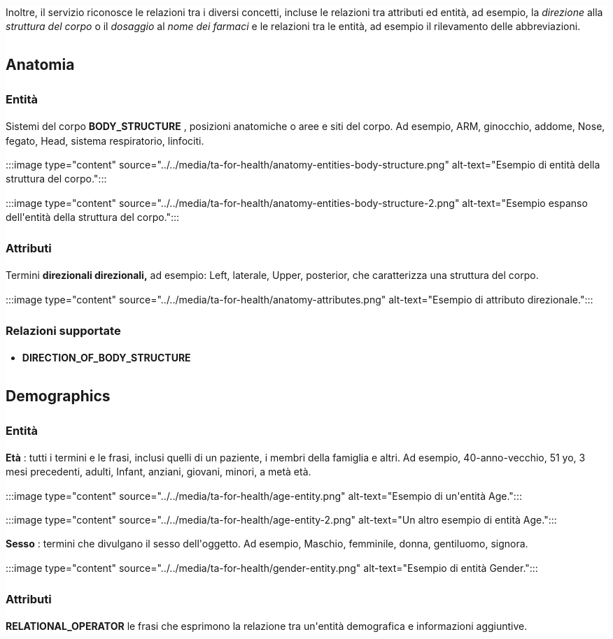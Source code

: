 Inoltre, il servizio riconosce le relazioni tra i diversi concetti, incluse le relazioni tra attributi ed entità, ad esempio, la *direzione* alla *struttura del corpo* o il *dosaggio* al *nome dei farmaci* e le relazioni tra le entità, ad esempio il rilevamento delle abbreviazioni.

## <a name="anatomy"></a>Anatomia

### <a name="entities"></a>Entità

Sistemi del corpo **BODY_STRUCTURE** , posizioni anatomiche o aree e siti del corpo. Ad esempio, ARM, ginocchio, addome, Nose, fegato, Head, sistema respiratorio, linfociti.

:::image type="content" source="../../media/ta-for-health/anatomy-entities-body-structure.png" alt-text="Esempio di entità della struttura del corpo.":::


:::image type="content" source="../../media/ta-for-health/anatomy-entities-body-structure-2.png" alt-text="Esempio espanso dell'entità della struttura del corpo.":::

### <a name="attributes"></a>Attributi

Termini **direzionali direzionali,** ad esempio: Left, laterale, Upper, posterior, che caratterizza una struttura del corpo.

:::image type="content" source="../../media/ta-for-health/anatomy-attributes.png" alt-text="Esempio di attributo direzionale.":::

### <a name="supported-relations"></a>Relazioni supportate

* **DIRECTION_OF_BODY_STRUCTURE**

## <a name="demographics"></a>Demographics

### <a name="entities"></a>Entità

**Età** : tutti i termini e le frasi, inclusi quelli di un paziente, i membri della famiglia e altri. Ad esempio, 40-anno-vecchio, 51 yo, 3 mesi precedenti, adulti, Infant, anziani, giovani, minori, a metà età.

:::image type="content" source="../../media/ta-for-health/age-entity.png" alt-text="Esempio di un'entità Age.":::

:::image type="content" source="../../media/ta-for-health/age-entity-2.png" alt-text="Un altro esempio di entità Age.":::


**Sesso** : termini che divulgano il sesso dell'oggetto. Ad esempio, Maschio, femminile, donna, gentiluomo, signora.

:::image type="content" source="../../media/ta-for-health/gender-entity.png" alt-text="Esempio di entità Gender.":::

### <a name="attributes"></a>Attributi

**RELATIONAL_OPERATOR** le frasi che esprimono la relazione tra un'entità demografica e informazioni aggiuntive.
